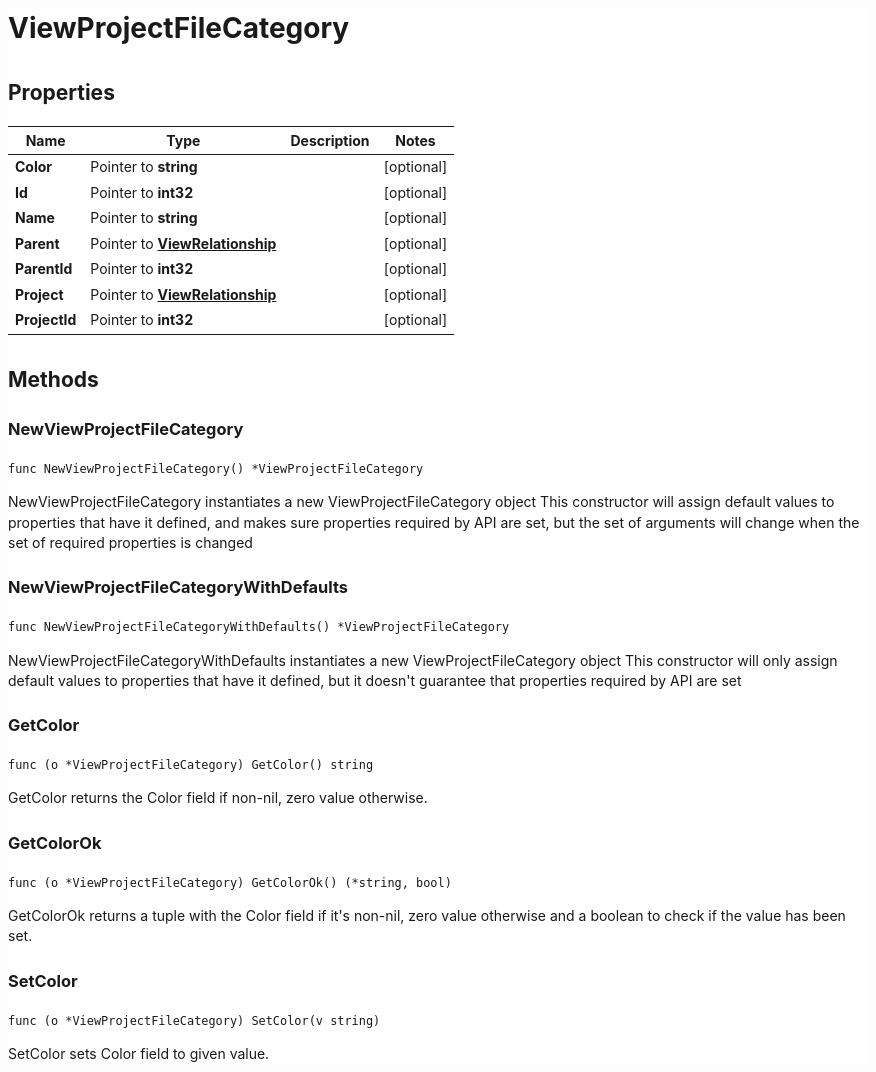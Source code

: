 # ViewProjectFileCategory

## Properties

Name | Type | Description | Notes
------------ | ------------- | ------------- | -------------
**Color** | Pointer to **string** |  | [optional] 
**Id** | Pointer to **int32** |  | [optional] 
**Name** | Pointer to **string** |  | [optional] 
**Parent** | Pointer to [**ViewRelationship**](ViewRelationship.md) |  | [optional] 
**ParentId** | Pointer to **int32** |  | [optional] 
**Project** | Pointer to [**ViewRelationship**](ViewRelationship.md) |  | [optional] 
**ProjectId** | Pointer to **int32** |  | [optional] 

## Methods

### NewViewProjectFileCategory

`func NewViewProjectFileCategory() *ViewProjectFileCategory`

NewViewProjectFileCategory instantiates a new ViewProjectFileCategory object
This constructor will assign default values to properties that have it defined,
and makes sure properties required by API are set, but the set of arguments
will change when the set of required properties is changed

### NewViewProjectFileCategoryWithDefaults

`func NewViewProjectFileCategoryWithDefaults() *ViewProjectFileCategory`

NewViewProjectFileCategoryWithDefaults instantiates a new ViewProjectFileCategory object
This constructor will only assign default values to properties that have it defined,
but it doesn't guarantee that properties required by API are set

### GetColor

`func (o *ViewProjectFileCategory) GetColor() string`

GetColor returns the Color field if non-nil, zero value otherwise.

### GetColorOk

`func (o *ViewProjectFileCategory) GetColorOk() (*string, bool)`

GetColorOk returns a tuple with the Color field if it's non-nil, zero value otherwise
and a boolean to check if the value has been set.

### SetColor

`func (o *ViewProjectFileCategory) SetColor(v string)`

SetColor sets Color field to given value.
